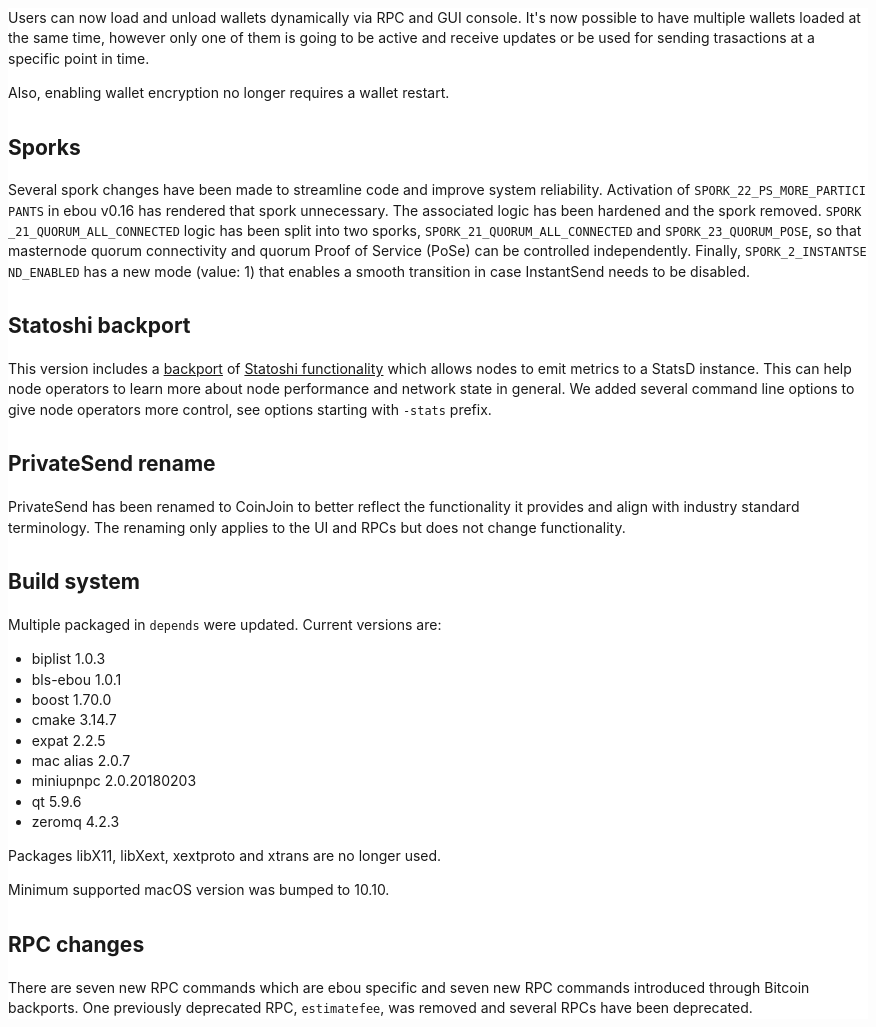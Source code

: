 Users can now load and unload wallets dynamically via RPC and GUI console.
It's now possible to have multiple wallets loaded at the same time, however only
one of them is going to be active and receive updates or be used for sending
trasactions at a specific point in time.

Also, enabling wallet encryption no longer requires a wallet restart.

Sporks
------
Several spork changes have been made to streamline code and improve system
reliability. Activation of `SPORK_22_PS_MORE_PARTICIPANTS` in ebou v0.16
has rendered that spork unnecessary. The associated logic has been hardened
and the spork removed. `SPORK_21_QUORUM_ALL_CONNECTED` logic has been split
into two sporks, `SPORK_21_QUORUM_ALL_CONNECTED` and `SPORK_23_QUORUM_POSE`,
so that masternode quorum connectivity and quorum Proof of Service (PoSe) can
be controlled independently. Finally, `SPORK_2_INSTANTSEND_ENABLED` has a new
mode (value: 1) that enables a smooth transition in case InstantSend needs to
be disabled.

Statoshi backport
------------------
This version includes a [backport](https://github.com/eboupay/ebou/pull/2515)
of [Statoshi functionality](https://github.com/jlopp/statoshi) which allows
nodes to emit metrics to a StatsD instance. This can help node operators to
learn more about node performance and network state in general. We added
several command line options to give node operators more control, see options
starting with `-stats` prefix.

PrivateSend rename
------------------
PrivateSend has been renamed to CoinJoin to better reflect the functionality
it provides and align with industry standard terminology. The renaming only
applies to the UI and RPCs but does not change functionality.

Build system
------------
Multiple packaged in `depends` were updated. Current versions are:
- biplist 1.0.3
- bls-ebou 1.0.1
- boost 1.70.0
- cmake 3.14.7
- expat 2.2.5
- mac alias 2.0.7
- miniupnpc 2.0.20180203
- qt 5.9.6
- zeromq 4.2.3

Packages libX11, libXext, xextproto and xtrans are no longer used.

Minimum supported macOS version was bumped to 10.10.

RPC changes
-----------
There are seven new RPC commands which are ebou specific and seven new RPC
commands introduced through Bitcoin backports. One previously deprecated RPC,
`estimatefee`, was removed and several RPCs have been deprecated.
